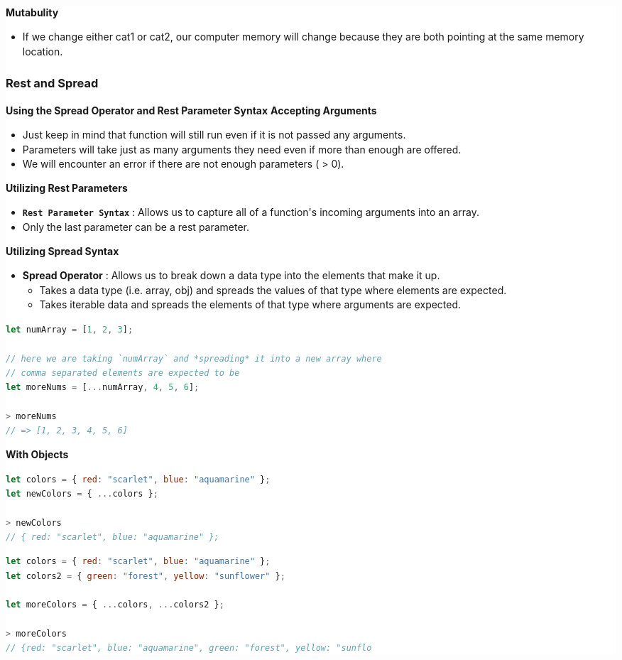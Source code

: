 **Mutabulity**

* If we change either cat1 or cat2, our computer memory will change because they are both pointing at the same memory location.

### **Rest and Spread**

**Using the Spread Operator and Rest Parameter Syntax** **Accepting Arguments**

* Just keep in mind that function will still run even if it is not passed any arguments.
* Parameters will take just as many arguments they need even if more than enough are offered.
* We will encounter an error if there are not enough parameters \( &gt; 0\).

**Utilizing Rest Parameters**

* **`Rest Parameter Syntax`** : Allows us to capture all of a function's incoming arguments into an array.
* Only the last parameter can be a rest parameter.

**Utilizing Spread Syntax**

* **Spread Operator** : Allows us to break down a data type into the elements that make it up.
  * Takes a data type \(i.e. array, obj\) and spreads the values of that type where elements are expected.
  * Takes iterable data and spreads the elements of that type where arguments are expected.

```javascript
let numArray = [1, 2, 3];

// here we are taking `numArray` and *spreading* it into a new array where
// comma separated elements are expected to be
let moreNums = [...numArray, 4, 5, 6];

> moreNums
// => [1, 2, 3, 4, 5, 6]
```

**With Objects**

```javascript
let colors = { red: "scarlet", blue: "aquamarine" };
let newColors = { ...colors };

> newColors
// { red: "scarlet", blue: "aquamarine" };
```

```javascript
let colors = { red: "scarlet", blue: "aquamarine" };
let colors2 = { green: "forest", yellow: "sunflower" };

let moreColors = { ...colors, ...colors2 };

> moreColors
// {red: "scarlet", blue: "aquamarine", green: "forest", yellow: "sunflo
```

